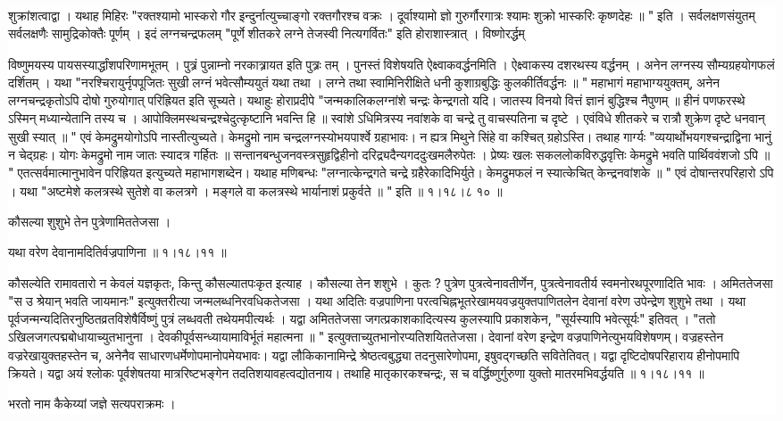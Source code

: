 शुक्रांशत्वाद्वा । यथाह मिहिरः "रक्तश्यामो भास्करो गौर
इन्दुर्नात्युच्चाङ्गो रक्तगौरश्च वक्रः । दूर्वाश्यामो ज्ञो
गुरुर्गौरगात्रः श्यामः शुक्रो भास्करिः कृष्णदेहः  ॥  " इति ।
सर्वलक्षणसंयुतम् सर्वलक्षणैः सामुद्रिकोक्तैः पूर्णम् । इदं
लग्नचन्द्रफलम् "पूर्णे शीतकरे लग्ने तेजस्वी नित्यगर्वितः" इति
होराशास्त्रात् । विष्णोरर्द्धम्  

विष्णुमयस्य पायसस्यार्द्धांशपरिणामभूतम् । पुत्र्रं पुन्नाम्नो
नरकात्र्रायत इति पुत्र्रः तम् । पुनस्तं विशेषयति ऐक्ष्वाकवर्द्धनमिति ।
ऐक्ष्वाकस्य दशरथस्य वर्द्धनम् । अनेन लग्नस्य सौम्यग्रहयोगफलं दर्शितम् ।
यथा "नरश्चिरायुर्नृपपूजितः सुखी लग्नं भवेत्सौम्ययुतं यथा तथा । लग्ने तथा
स्वामिनिरीक्षिते धनी कुशाग्रबुद्धिः कुलकीर्तिवर्द्धनः  ॥ " महाभागं
महाभाग्ययुक्तम्, अनेन लग्नचन्द्रकृतोऽपि दोषो गुरुयोगात् परिह्रियत इति
सूच्यते। यथाहुः होराप्रदीपे "जन्मकालिकलग्नांशे चन्द्रः केन्द्रगतो यदि।
जातस्य विनयो वित्तं ज्ञानं बुद्धिश्च नैपुणम् ॥  हीनं पणफरस्थे ऽस्मिन्
मध्यान्येतानि तस्य च । आपोक्लिमस्थचन्द्रश्चेदुत्कृष्टानि भवन्ति हि  ॥ 
स्वांशे ऽधिमित्रस्य नवांशके वा चन्द्रे तु वाचस्पतिना च दृष्टे । एवंविधे
शीतकरे च रात्रौ शुक्रेण दृष्टे धनवान् सुखी स्यात्  ॥ " एवं
केमद्रुमयोगोऽपि नास्तीत्युच्यते। केमद्रुमो नाम चन्द्रलग्नस्योभयपार्श्वे
ग्रहाभावः। न ह्यत्र मिथुने सिंहे वा कश्चित् ग्रहोऽस्ति। तथाह गार्ग्यः
"व्ययार्थोभयगश्चन्द्राद्विना भानुं न चेद्ग्रहः। योगः केमद्रुमो नाम जातः
स्यादत्र गर्हितः ॥  सन्तानबन्धुजनवस्त्रसुहृद्विहीनो
दरिद्र्यदैन्यगददुःखमलैरुपेतः । प्रेष्यः खलः सकललोकविरुद्धवृत्तिः
केमद्रुमे भवति पार्थिववंशजो ऽपि  ॥ " एतत्सर्वमात्मानुभावेन परिह्रियत
इत्युच्यते महाभागशब्देन। यथाह मणिबन्धः "लग्नात्केन्द्रगते चन्द्रे
ग्रहैरेकादिभिर्युते। केमद्रुमफलं न स्यात्केचित् केन्द्रनवांशके ॥ " एवं
दोषान्तरपरिहारो ऽपि । यथा "अष्टमेशे कलत्रस्थे सुतेशे वा कलत्रगे । मङ्गले
वा कलत्रस्थे भार्यानाशं प्रकुर्वते  ॥ " इति  ॥  १।१८।८ १०  ॥   

  

कौसल्या शुशुभे तेन पुत्रेणामिततेजसा ।  

यथा वरेण देवानामदितिर्वज्रपाणिना  ॥  १।१८।११  ॥   

कौसल्येति रामावतारो न केवलं यज्ञकृतः, किन्तु कौसल्यातपःकृत इत्याह ।
कौसल्या तेन शशुभे । कुतः ? पुत्रेण पुत्रत्वेनावतीर्णेन,
पुत्रत्वेनावतीर्य स्वमनोरथपूरणादिति भावः । अमिततेजसा "स उ श्रेयान् भवति
जायमानः" इत्युक्तरीत्या जन्मलब्धनिरवधिकतेजसा । यथा अदितिः वज्रपाणिना
परत्वचिह्नभूतरेखामयवज्रयुक्तपाणितलेन देवानां वरेण उपेन्द्रेण शुशुभे तथा
। यथा पूर्वजन्मन्यदितिरनुष्ठितव्रतविशेषैर्विष्णुं पुत्रं लब्धवती
तथेयमपीत्यर्थः । यद्वा अमिततेजसा जगत्प्रकाशकादित्यस्य कुलस्यापि
प्रकाशकेन, "सूर्यस्यापि भवेत्सूर्यः" इतिवत् । "ततो
ऽखिलजगत्पद्मबोधायाच्युतभानुना । देवकीपूर्वसन्ध्यायामाविर्भूतं महात्मना
 ॥ " इत्युक्ताच्युतभानोरप्यतिशयिततेजसा। देवानां वरेण इन्द्रेण
वज्रपाणिनेत्युभयविशेषणम्। वज्रहस्तेन वज्ररेखायुक्तहस्तेन च, अनेनैव
साधारणधर्मेणोपमानोपमेयभावः। यद्वा लौकिकानामिन्द्रे श्रेष्ठत्वबुद्ध्या
तदनुसारेणोपमा, इषुवद्गच्छति सवितेतिवत्। यद्वा दृष्टिदोषपरिहाराय
हीनोपमापि क्रियते। यद्वा अयं श्लोकः पूर्वशेषतया मात्ररिष्टभङ्गेन
तदतिशयावहत्वद्योतनाय। तथाहि मातृकारकश्चन्द्रः, स च वर्द्धिष्णुर्गुरुणा
युक्तो मातरमभिवर्द्धयति  ॥  १।१८।११  ॥   

  

भरतो नाम कैकेय्यां जज्ञे सत्यपराक्रमः ।  
